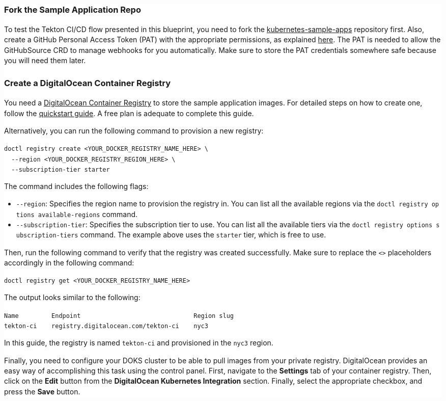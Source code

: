 ### Fork the Sample Application Repo

To test the Tekton CI/CD flow presented in this blueprint, you need to fork the [kubernetes-sample-apps](https://github.com/digitalocean/kubernetes-sample-apps) repository first. Also, create a GitHub Personal Access Token (PAT) with the appropriate permissions, as explained [here](https://github.com/knative/docs/tree/main/code-samples/eventing/github-source#create-github-tokens). The PAT is needed to allow the GitHubSource CRD to manage webhooks for you automatically. Make sure to store the PAT credentials somewhere safe because you will need them later.

### Create a DigitalOcean Container Registry

You need a [DigitalOcean Container Registry](https://docs.digitalocean.com/products/container-registry) to store the sample application images. For detailed steps on how to create one, follow the [quickstart guide](https://docs.digitalocean.com/products/container-registry/quickstart). A free plan is adequate to complete this guide.

Alternatively, you can run the following command to provision a new registry:

```shell
doctl registry create <YOUR_DOCKER_REGISTRY_NAME_HERE> \
  --region <YOUR_DOCKER_REGISTRY_REGION_HERE> \
  --subscription-tier starter
```

The command includes the following flags:

- `--region`: Specifies the region name to provision the registry in. You can list all the available regions via the `doctl registry options available-regions` command.
- `--subscription-tier`: Specifies the subscription tier to use. You can list all the available tiers via the `doctl registry options subscription-tiers` command. The example above uses the `starter` tier, which is free to use.

Then, run the following command to verify that the registry was created successfully. Make sure to replace the `<>` placeholders accordingly in the following command:

```shell
doctl registry get <YOUR_DOCKER_REGISTRY_NAME_HERE>
```

The output looks similar to the following:

```text
Name         Endpoint                               Region slug
tekton-ci    registry.digitalocean.com/tekton-ci    nyc3
```

In this guide, the registry is named `tekton-ci` and provisioned in the `nyc3` region.

Finally, you need to configure your DOKS cluster to be able to pull images from your private registry. DigitalOcean provides an easy way of accomplishing this task using the control panel. First, navigate to the **Settings** tab of your container registry. Then, click on the **Edit** button from the **DigitalOcean Kubernetes Integration** section. Finally, select the appropriate checkbox, and press the **Save** button.
